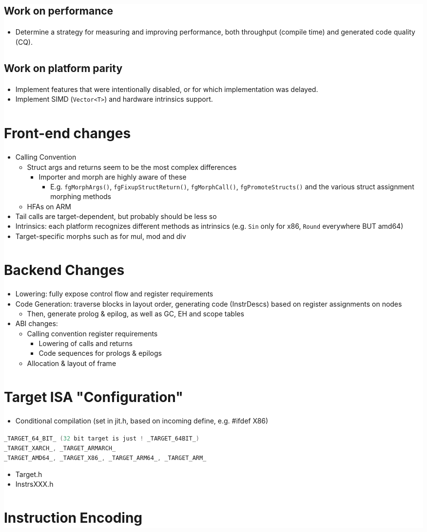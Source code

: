## Work on performance

* Determine a strategy for measuring and improving performance, both throughput (compile time) and generated code
  quality (CQ).

## Work on platform parity

* Implement features that were intentionally disabled, or for which implementation was delayed.
* Implement SIMD (`Vector<T>`) and hardware intrinsics support.

# Front-end changes

* Calling Convention
  * Struct args and returns seem to be the most complex differences
    * Importer and morph are highly aware of these
      * E.g. `fgMorphArgs()`, `fgFixupStructReturn()`, `fgMorphCall()`, `fgPromoteStructs()` and the various struct assignment morphing methods
  * HFAs on ARM
* Tail calls are target-dependent, but probably should be less so
* Intrinsics: each platform recognizes different methods as intrinsics (e.g. `Sin` only for x86, `Round` everywhere BUT amd64)
* Target-specific morphs such as for mul, mod and div

# Backend Changes

* Lowering: fully expose control flow and register requirements
* Code Generation: traverse blocks in layout order, generating code (InstrDescs) based on register assignments on nodes
  * Then, generate prolog & epilog, as well as GC, EH and scope tables
* ABI changes:
  * Calling convention register requirements
    * Lowering of calls and returns
    * Code sequences for prologs & epilogs
  * Allocation & layout of frame

# Target ISA "Configuration"

* Conditional compilation (set in jit.h, based on incoming define, e.g. #ifdef X86)
```C++
_TARGET_64_BIT_ (32 bit target is just ! _TARGET_64BIT_)
_TARGET_XARCH_, _TARGET_ARMARCH_
_TARGET_AMD64_, _TARGET_X86_, _TARGET_ARM64_, _TARGET_ARM_
```
* Target.h
* InstrsXXX.h

# Instruction Encoding
